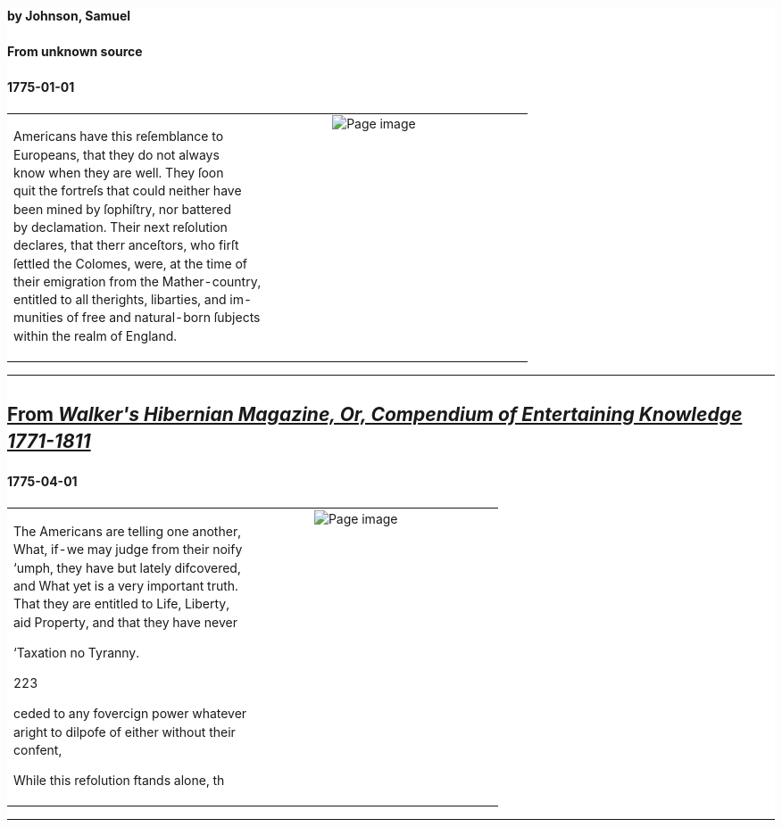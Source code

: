 #### by Johnson, Samuel

#### From unknown source

#### 1775-01-01

<table style="width: 100%;"><tr><td style="width: 50%">

  
Americans have this reſemblance to  
Europeans, that they do not always  
know when they are well. They ſoon  
quit the fortreſs that could neither have  
been mined by ſophiſtry, nor battered  
by declamation. Their next reſolution  
declares, that therr anceſtors, who firſt  
ſettled the Colomes, were, at the time of  
their emigration from the Mather-country,  
entitled to all therights, libarties, and im-  
munities of free and natural-born ſubjects  
within the realm of England.
</td><td style="width: 50%; max-height: 75%; margin: auto; display: block;">
<img alt="Page image" src="https://iiif.archive.org/image/iiif/2/bim_eighteenth-century_taxation-no-tyranny-an-_johnson-samuel_1775%2Fbim_eighteenth-century_taxation-no-tyranny-an-_johnson-samuel_1775_jp2.zip%2Fbim_eighteenth-century_taxation-no-tyranny-an-_johnson-samuel_1775_jp2%2Fbim_eighteenth-century_taxation-no-tyranny-an-_johnson-samuel_1775_0039.jp2/pct:25.305895439377085,26.123963334788304,61.82795698924731,31.176342208642513/!600,600/0/default.jpg"/>
</td>
</tr></table>

---

## [From _Walker's Hibernian Magazine, Or, Compendium of Entertaining Knowledge 1771-1811_](https://archive.org/details/sim_walkers-hibernian-magazine_1775-04_5/page/n32/mode/1up?view=theater)

#### 1775-04-01

<table style="width: 100%;"><tr><td style="width: 50%">

  
The Americans are telling one another,  
What, if-we may judge from their noify  
‘umph, they have but lately difcovered,  
and What yet is a very important truth.  
That they are entitled to Life, Liberty,  
aid Property, and that they have never  
  
‘Taxation no Tyranny.  
  
223  
  
ceded to any fovercign power whatever  
aright to dilpofe of either without their  
confent,  
  
While this refolution ftands alone, th
</td><td style="width: 50%; max-height: 75%; margin: auto; display: block;">
<img alt="Page image" src="https://iiif.archive.org/image/iiif/2/sim_walkers-hibernian-magazine_1775-04_5%2Fsim_walkers-hibernian-magazine_1775-04_5_jp2.zip%2Fsim_walkers-hibernian-magazine_1775-04_5_jp2%2Fsim_walkers-hibernian-magazine_1775-04_5_0032.jp2/pct:8.534923339011925,7.429834678969627,77.00170357751277,83.95809304113803/,600/0/default.jpg"/>
</td>
</tr></table>

---
